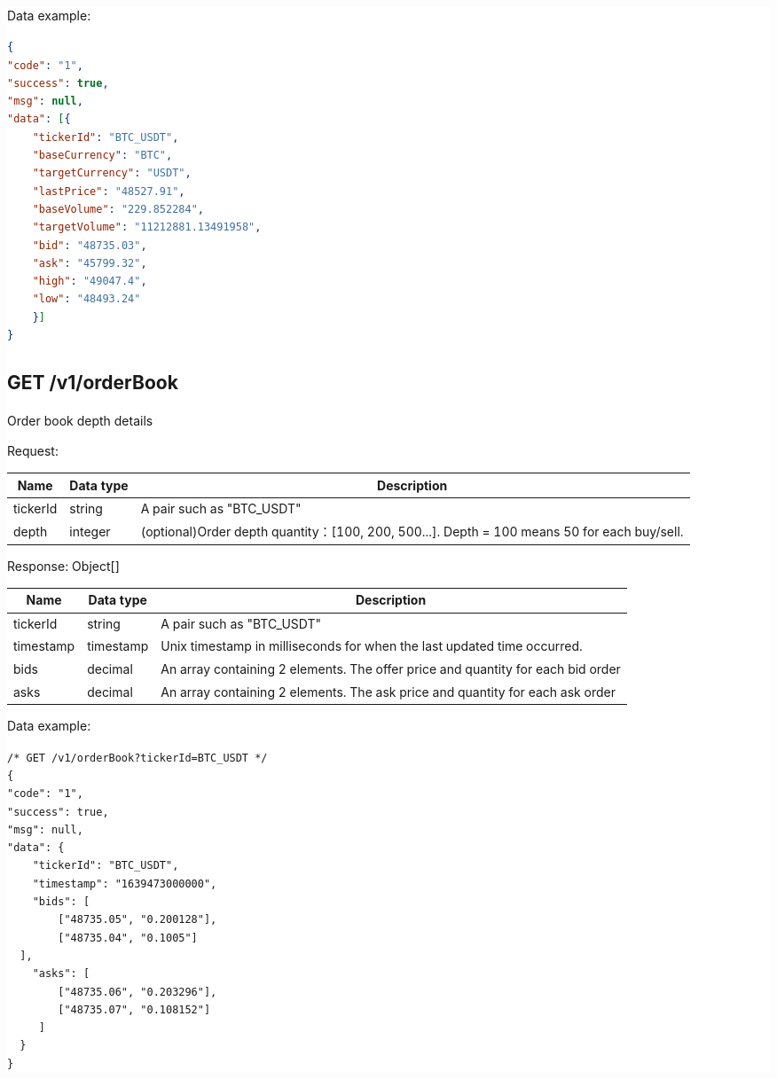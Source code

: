 Data example:
```json
{
"code": "1",
"success": true,
"msg": null,
"data": [{
    "tickerId": "BTC_USDT",
    "baseCurrency": "BTC",
    "targetCurrency": "USDT",
    "lastPrice": "48527.91",
    "baseVolume": "229.852284",
    "targetVolume": "11212881.13491958",
    "bid": "48735.03",
    "ask": "45799.32",
    "high": "49047.4",
    "low": "48493.24"
    }]
}
```

## GET /v1/orderBook

Order book depth details

Request:  

Name | Data type | Description 
------------ | ------------ | ------------
tickerId | string | A pair such as "BTC_USDT"
depth | integer | (optional)Order depth quantity：[100, 200, 500...]. Depth = 100 means 50 for each buy/sell.

Response: Object[]

Name | Data type | Description 
------------ | ------------ | ------------
tickerId | string | A pair such as "BTC_USDT"
timestamp | timestamp | Unix timestamp in milliseconds for when the last updated time occurred.
bids | decimal | An array containing 2 elements. The offer price and quantity for each bid order
asks | decimal | An array containing 2 elements. The ask price and quantity for each ask order



Data example:
```
/* GET /v1/orderBook?tickerId=BTC_USDT */
{
"code": "1",
"success": true,
"msg": null,
"data": {
    "tickerId": "BTC_USDT",
    "timestamp": "1639473000000",
    "bids": [
        ["48735.05", "0.200128"],
        ["48735.04", "0.1005"]
  ],
    "asks": [
        ["48735.06", "0.203296"],
        ["48735.07", "0.108152"]
     ]
  }
}
```
